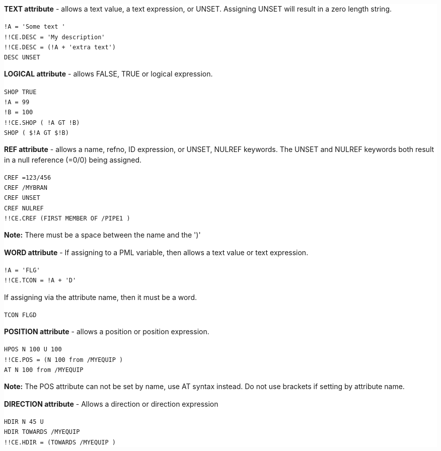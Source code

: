 **TEXT attribute** - allows a text value, a text expression, or UNSET. Assigning UNSET will result in a zero length string.
```
!A = 'Some text '
!!CE.DESC = 'My description'
!!CE.DESC = (!A + 'extra text')
DESC UNSET
```

**LOGICAL attribute** - allows FALSE, TRUE or logical expression.
```
SHOP TRUE
!A = 99
!B = 100
!!CE.SHOP ( !A GT !B)
SHOP ( $!A GT $!B)
```

**REF attribute** - allows a name, refno, ID expression, or UNSET, NULREF keywords. The UNSET and NULREF keywords both result in a null reference (=0/0) being assigned.
```
CREF =123/456
CREF /MYBRAN
CREF UNSET
CREF NULREF
!!CE.CREF (FIRST MEMBER OF /PIPE1 )
```

**Note:** There must be a space between the name and the ')'

**WORD attribute** - If assigning to a PML variable, then allows a text value or text expression.
```
!A = 'FLG'
!!CE.TCON = !A + 'D'
```

If assigning via the attribute name, then it must be a word.
```
TCON FLGD
```

**POSITION attribute** - allows a position or position expression.
```
HPOS N 100 U 100
!!CE.POS = (N 100 from /MYEQUIP )
AT N 100 from /MYEQUIP
```

**Note:** The POS attribute can not be set by name, use AT syntax instead. Do not use brackets if setting by attribute name.

**DIRECTION attribute** - Allows a direction or direction expression
```
HDIR N 45 U
HDIR TOWARDS /MYEQUIP
!!CE.HDIR = (TOWARDS /MYEQUIP )
```
